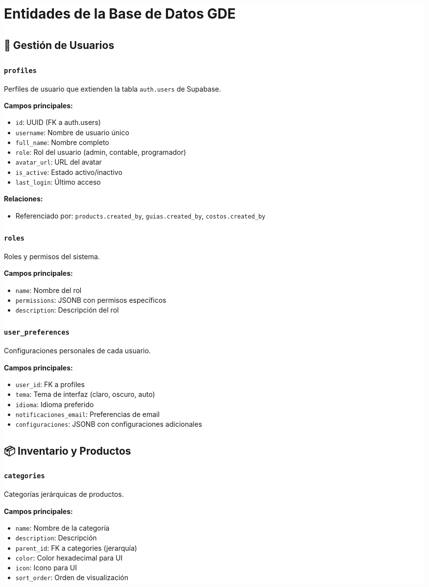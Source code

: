 # Entidades de la Base de Datos GDE

## 👥 Gestión de Usuarios

### `profiles`
Perfiles de usuario que extienden la tabla `auth.users` de Supabase.

**Campos principales:**
- `id`: UUID (FK a auth.users)
- `username`: Nombre de usuario único
- `full_name`: Nombre completo
- `role`: Rol del usuario (admin, contable, programador)
- `avatar_url`: URL del avatar
- `is_active`: Estado activo/inactivo
- `last_login`: Último acceso

**Relaciones:**
- Referenciado por: `products.created_by`, `guias.created_by`, `costos.created_by`

### `roles`
Roles y permisos del sistema.

**Campos principales:**
- `name`: Nombre del rol
- `permissions`: JSONB con permisos específicos
- `description`: Descripción del rol

### `user_preferences`
Configuraciones personales de cada usuario.

**Campos principales:**
- `user_id`: FK a profiles
- `tema`: Tema de interfaz (claro, oscuro, auto)
- `idioma`: Idioma preferido
- `notificaciones_email`: Preferencias de email
- `configuraciones`: JSONB con configuraciones adicionales

## 📦 Inventario y Productos

### `categories`
Categorías jerárquicas de productos.

**Campos principales:**
- `name`: Nombre de la categoría
- `description`: Descripción
- `parent_id`: FK a categories (jerarquía)
- `color`: Color hexadecimal para UI
- `icon`: Icono para UI
- `sort_order`: Orden de visualización
